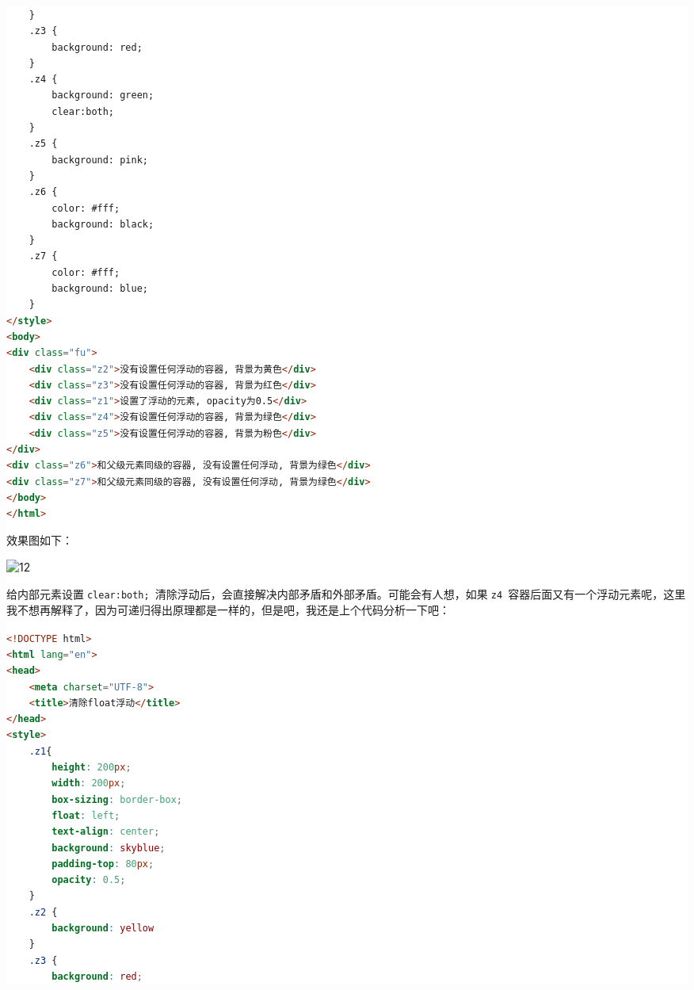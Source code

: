 ```html
    }
    .z3 {
        background: red;
    }
    .z4 {
        background: green;
        clear:both;
    }
    .z5 {
        background: pink;
    }
    .z6 {
        color: #fff;
        background: black;
    }
    .z7 {
        color: #fff;
        background: blue;
    }
</style>
<body>
<div class="fu">
    <div class="z2">没有设置任何浮动的容器, 背景为黄色</div>
    <div class="z3">没有设置任何浮动的容器, 背景为红色</div>
    <div class="z1">设置了浮动的元素, opacity为0.5</div>
    <div class="z4">没有设置任何浮动的容器, 背景为绿色</div>
    <div class="z5">没有设置任何浮动的容器, 背景为粉色</div>
</div>
<div class="z6">和父级元素同级的容器, 没有设置任何浮动, 背景为绿色</div>
<div class="z7">和父级元素同级的容器, 没有设置任何浮动, 背景为绿色</div>
</body>
</html>
```

效果图如下：

![12](http://images.pingan8787.com/20190819_float_12.png)

给内部元素设置 `clear:both; `清除浮动后，会直接解决内部矛盾和外部矛盾。可能会有人想，如果 `z4 `容器后面又有一个浮动元素呢，这里我不想再解释了，因为可递归得出原理都是一样的，但是吧，我还是上个代码分析一下吧：

```html
<!DOCTYPE html>
<html lang="en">
<head>
    <meta charset="UTF-8">
    <title>清除float浮动</title>
</head>
<style>
    .z1{
        height: 200px;
        width: 200px;
        box-sizing: border-box;
        float: left;
        text-align: center;
        background: skyblue;
        padding-top: 80px;
        opacity: 0.5;
    }
    .z2 {
        background: yellow
    }
    .z3 {
        background: red;
```
